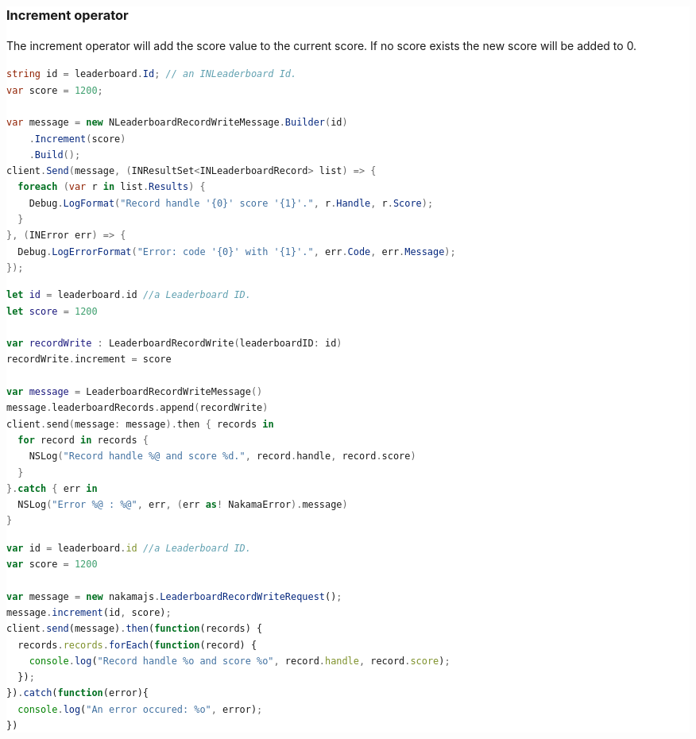 ### Increment operator

The increment operator will add the score value to the current score. If no score exists the new score will be added to 0.

```csharp fct_label="Unity"
string id = leaderboard.Id; // an INLeaderboard Id.
var score = 1200;

var message = new NLeaderboardRecordWriteMessage.Builder(id)
    .Increment(score)
    .Build();
client.Send(message, (INResultSet<INLeaderboardRecord> list) => {
  foreach (var r in list.Results) {
    Debug.LogFormat("Record handle '{0}' score '{1}'.", r.Handle, r.Score);
  }
}, (INError err) => {
  Debug.LogErrorFormat("Error: code '{0}' with '{1}'.", err.Code, err.Message);
});
```

```swift fct_label="Swift"
let id = leaderboard.id //a Leaderboard ID.
let score = 1200

var recordWrite : LeaderboardRecordWrite(leaderboardID: id)
recordWrite.increment = score

var message = LeaderboardRecordWriteMessage()
message.leaderboardRecords.append(recordWrite)
client.send(message: message).then { records in
  for record in records {
    NSLog("Record handle %@ and score %d.", record.handle, record.score)
  }
}.catch { err in
  NSLog("Error %@ : %@", err, (err as! NakamaError).message)
}
```

```js fct_label="Javascript"
var id = leaderboard.id //a Leaderboard ID.
var score = 1200

var message = new nakamajs.LeaderboardRecordWriteRequest();
message.increment(id, score);
client.send(message).then(function(records) {
  records.records.forEach(function(record) {
    console.log("Record handle %o and score %o", record.handle, record.score);
  });
}).catch(function(error){
  console.log("An error occured: %o", error);
})
```
